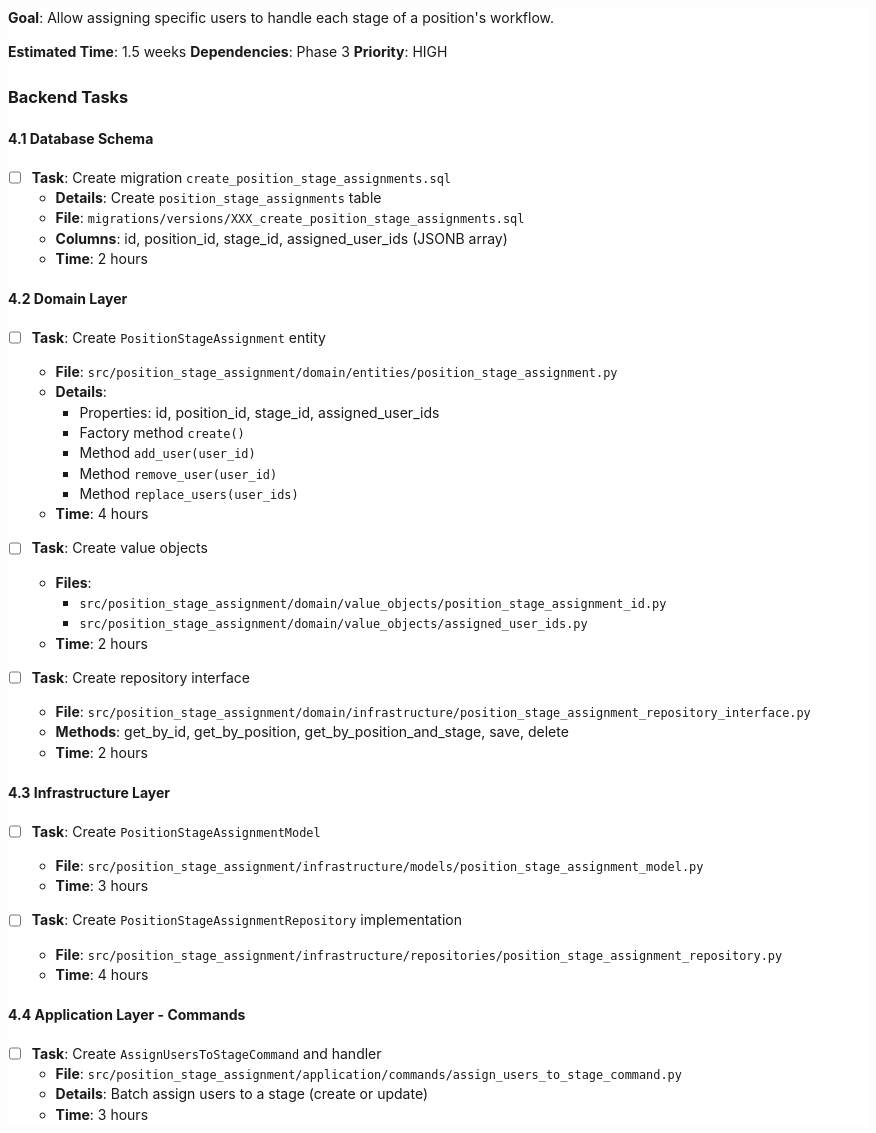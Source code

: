 **Goal**: Allow assigning specific users to handle each stage of a position's workflow.

**Estimated Time**: 1.5 weeks
**Dependencies**: Phase 3
**Priority**: HIGH

### Backend Tasks

#### 4.1 Database Schema

- [ ] **Task**: Create migration `create_position_stage_assignments.sql`
  - **Details**: Create `position_stage_assignments` table
  - **File**: `migrations/versions/XXX_create_position_stage_assignments.sql`
  - **Columns**: id, position_id, stage_id, assigned_user_ids (JSONB array)
  - **Time**: 2 hours

#### 4.2 Domain Layer

- [ ] **Task**: Create `PositionStageAssignment` entity
  - **File**: `src/position_stage_assignment/domain/entities/position_stage_assignment.py`
  - **Details**:
    - Properties: id, position_id, stage_id, assigned_user_ids
    - Factory method `create()`
    - Method `add_user(user_id)`
    - Method `remove_user(user_id)`
    - Method `replace_users(user_ids)`
  - **Time**: 4 hours

- [ ] **Task**: Create value objects
  - **Files**:
    - `src/position_stage_assignment/domain/value_objects/position_stage_assignment_id.py`
    - `src/position_stage_assignment/domain/value_objects/assigned_user_ids.py`
  - **Time**: 2 hours

- [ ] **Task**: Create repository interface
  - **File**: `src/position_stage_assignment/domain/infrastructure/position_stage_assignment_repository_interface.py`
  - **Methods**: get_by_id, get_by_position, get_by_position_and_stage, save, delete
  - **Time**: 2 hours

#### 4.3 Infrastructure Layer

- [ ] **Task**: Create `PositionStageAssignmentModel`
  - **File**: `src/position_stage_assignment/infrastructure/models/position_stage_assignment_model.py`
  - **Time**: 3 hours

- [ ] **Task**: Create `PositionStageAssignmentRepository` implementation
  - **File**: `src/position_stage_assignment/infrastructure/repositories/position_stage_assignment_repository.py`
  - **Time**: 4 hours

#### 4.4 Application Layer - Commands

- [ ] **Task**: Create `AssignUsersToStageCommand` and handler
  - **File**: `src/position_stage_assignment/application/commands/assign_users_to_stage_command.py`
  - **Details**: Batch assign users to a stage (create or update)
  - **Time**: 3 hours
